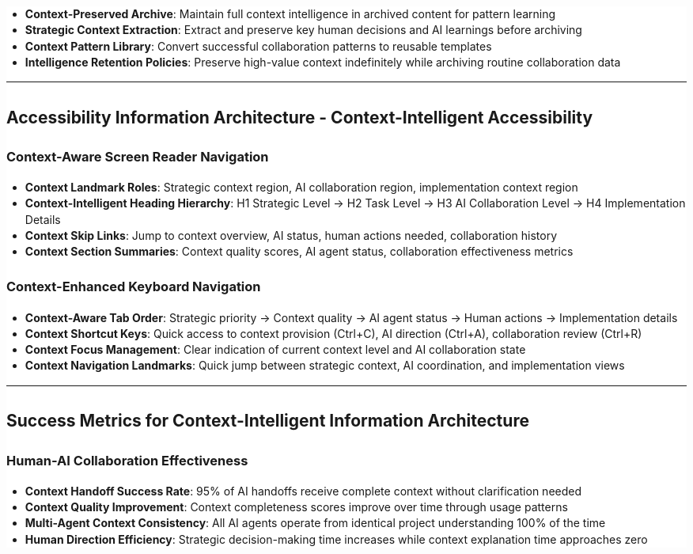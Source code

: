 - **Context-Preserved Archive**: Maintain full context intelligence in archived content for pattern learning
- **Strategic Context Extraction**: Extract and preserve key human decisions and AI learnings before archiving
- **Context Pattern Library**: Convert successful collaboration patterns to reusable templates
- **Intelligence Retention Policies**: Preserve high-value context indefinitely while archiving routine collaboration data

---

## Accessibility Information Architecture - Context-Intelligent Accessibility

### Context-Aware Screen Reader Navigation

- **Context Landmark Roles**: Strategic context region, AI collaboration region, implementation context region
- **Context-Intelligent Heading Hierarchy**: H1 Strategic Level → H2 Task Level → H3 AI Collaboration Level → H4 Implementation Details
- **Context Skip Links**: Jump to context overview, AI status, human actions needed, collaboration history
- **Context Section Summaries**: Context quality scores, AI agent status, collaboration effectiveness metrics

### Context-Enhanced Keyboard Navigation

- **Context-Aware Tab Order**: Strategic priority → Context quality → AI agent status → Human actions → Implementation details
- **Context Shortcut Keys**: Quick access to context provision (Ctrl+C), AI direction (Ctrl+A), collaboration review (Ctrl+R)
- **Context Focus Management**: Clear indication of current context level and AI collaboration state
- **Context Navigation Landmarks**: Quick jump between strategic context, AI coordination, and implementation views

---

## Success Metrics for Context-Intelligent Information Architecture

### Human-AI Collaboration Effectiveness

- **Context Handoff Success Rate**: 95% of AI handoffs receive complete context without clarification needed
- **Context Quality Improvement**: Context completeness scores improve over time through usage patterns
- **Multi-Agent Context Consistency**: All AI agents operate from identical project understanding 100% of the time
- **Human Direction Efficiency**: Strategic decision-making time increases while context explanation time approaches zero
